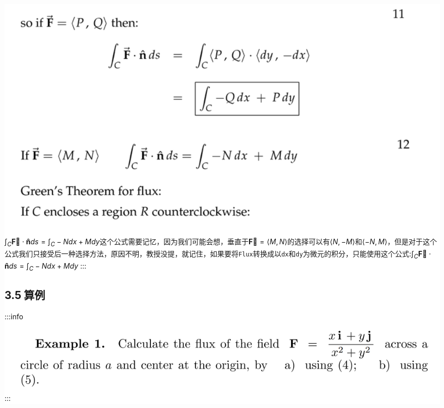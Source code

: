 ![image.png](./PART_C__Green's_Theorem.assets/20230302_1044408869.png)
![image.png](./PART_C__Green's_Theorem.assets/20230302_1044405464.png)
$\int_C \mathbf{\vec{F}}\cdot \mathbf{\hat{n}} ds=\int_C-Ndx+Mdy$这个公式需要记忆，因为我们可能会想，垂直于$\mathbf{\vec F}=\langle M,N\rangle$的选择可以有$\langle N,-M\rangle$和$\langle -N,M\rangle$，但是对于这个公式我们只接受后一种选择方法，原因不明，教授没提，就记住，如果要将`Flux`转换成以`dx`和`dy`为微元的积分，只能使用这个公式:$\int_C \mathbf{\vec{F}}\cdot \mathbf{\hat{n}} ds=\int_C-Ndx+Mdy$
:::

## 3.5 算例
:::info
![image.png](./PART_C__Green's_Theorem.assets/20230302_1044401881.png)
:::
